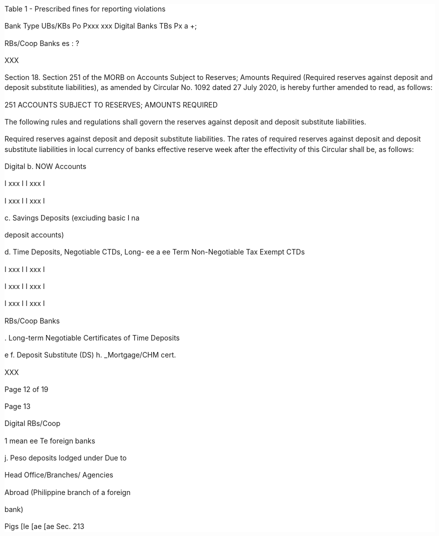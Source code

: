 Table 1 - Prescribed fines for reporting violations

Bank Type UBs/KBs Po Pxxx xxx Digital Banks TBs Px a +;

RBs/Coop Banks es : ?

XXX

Section 18. Section 251 of the MORB on Accounts Subject to Reserves; Amounts Required (Required reserves against deposit and deposit substitute liabilities), as amended by Circular No. 1092 dated 27 July 2020, is hereby further amended to read, as follows:

251 ACCOUNTS SUBJECT TO RESERVES; AMOUNTS REQUIRED

The following rules and regulations shall govern the reserves against deposit and deposit substitute liabilities.

Required reserves against deposit and deposit substitute liabilities. The rates of required reserves against deposit and deposit substitute liabilities in local currency of banks effective reserve week after the effectivity of this Circular shall be, as follows:

Digital b. NOW Accounts

I xxx I I xxx I

I xxx I I xxx I

c. Savings Deposits (exciuding basic I na

deposit accounts)

d. Time Deposits, Negotiable CTDs, Long- ee a ee Term Non-Negotiable Tax Exempt CTDs

I xxx I I xxx I

I xxx I I xxx I

I xxx I I xxx I

RBs/Coop Banks

. Long-term Negotiable Certificates of Time Deposits

e f. Deposit Substitute (DS) h. _Mortgage/CHM cert.

XXX

Page 12 of 19

Page 13

Digital RBs/Coop

1 mean ee Te foreign banks

j. Peso deposits lodged under Due to

Head Office/Branches/ Agencies

Abroad (Philippine branch of a foreign

bank)

Pigs [Ie [ae [ae Sec. 213
